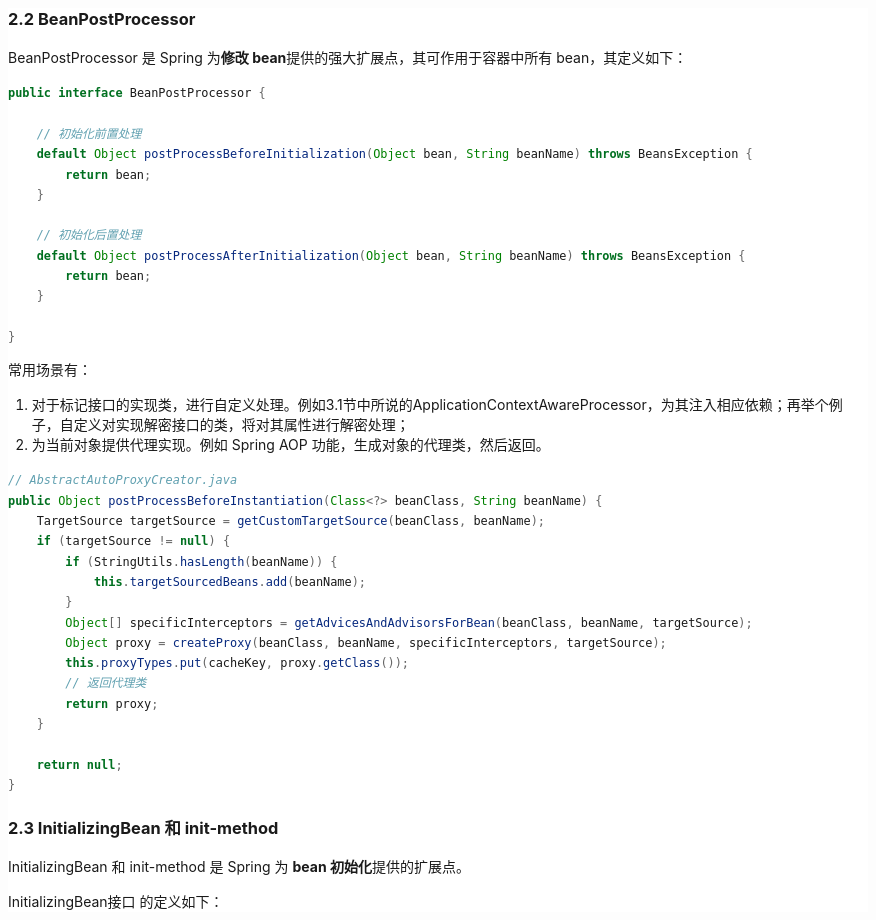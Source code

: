 ### 2.2 BeanPostProcessor

BeanPostProcessor 是 Spring 为**修改 bean**提供的强大扩展点，其可作用于容器中所有 bean，其定义如下：

```java
public interface BeanPostProcessor {

	// 初始化前置处理
	default Object postProcessBeforeInitialization(Object bean, String beanName) throws BeansException {
		return bean;
	}

	// 初始化后置处理
	default Object postProcessAfterInitialization(Object bean, String beanName) throws BeansException {
		return bean;
	}

}
```

常用场景有：

1. 对于标记接口的实现类，进行自定义处理。例如3.1节中所说的ApplicationContextAwareProcessor，为其注入相应依赖；再举个例子，自定义对实现解密接口的类，将对其属性进行解密处理；
2. 为当前对象提供代理实现。例如 Spring AOP 功能，生成对象的代理类，然后返回。

```java
// AbstractAutoProxyCreator.java
public Object postProcessBeforeInstantiation(Class<?> beanClass, String beanName) {
    TargetSource targetSource = getCustomTargetSource(beanClass, beanName);
    if (targetSource != null) {
        if (StringUtils.hasLength(beanName)) {
            this.targetSourcedBeans.add(beanName);
        }
        Object[] specificInterceptors = getAdvicesAndAdvisorsForBean(beanClass, beanName, targetSource);
        Object proxy = createProxy(beanClass, beanName, specificInterceptors, targetSource);
        this.proxyTypes.put(cacheKey, proxy.getClass());
        // 返回代理类
        return proxy;
    }

    return null;
}
```

### 2.3 InitializingBean 和 init-method

InitializingBean 和 init-method 是 Spring 为 **bean 初始化**提供的扩展点。

InitializingBean接口 的定义如下：
